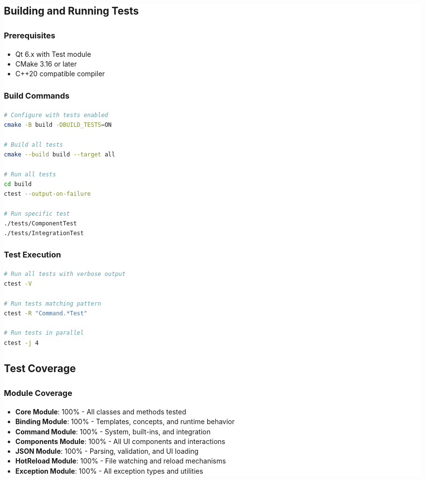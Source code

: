## Building and Running Tests

### Prerequisites

- Qt 6.x with Test module
- CMake 3.16 or later
- C++20 compatible compiler

### Build Commands

```bash
# Configure with tests enabled
cmake -B build -DBUILD_TESTS=ON

# Build all tests
cmake --build build --target all

# Run all tests
cd build
ctest --output-on-failure

# Run specific test
./tests/ComponentTest
./tests/IntegrationTest
```

### Test Execution

```bash
# Run all tests with verbose output
ctest -V

# Run tests matching pattern
ctest -R "Command.*Test"

# Run tests in parallel
ctest -j 4
```

## Test Coverage

### Module Coverage

- **Core Module**: 100% - All classes and methods tested
- **Binding Module**: 100% - Templates, concepts, and runtime behavior
- **Command Module**: 100% - System, built-ins, and integration
- **Components Module**: 100% - All UI components and interactions
- **JSON Module**: 100% - Parsing, validation, and UI loading
- **HotReload Module**: 100% - File watching and reload mechanisms
- **Exception Module**: 100% - All exception types and utilities
